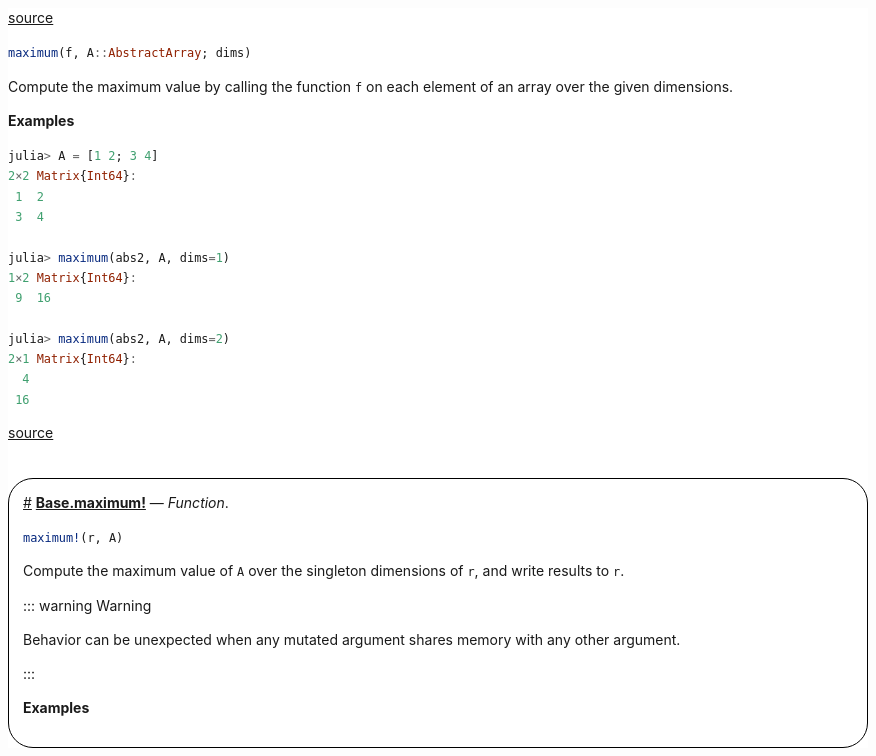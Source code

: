 

[source](https://github.com/JuliaLang/julia/blob/d0ea96fb3beee191e4f46c76ae048c5a0ef4a3a8/base/reducedim.jl#L597-L622)



```julia
maximum(f, A::AbstractArray; dims)
```


Compute the maximum value by calling the function `f` on each element of an array over the given dimensions.

**Examples**

```julia
julia> A = [1 2; 3 4]
2×2 Matrix{Int64}:
 1  2
 3  4

julia> maximum(abs2, A, dims=1)
1×2 Matrix{Int64}:
 9  16

julia> maximum(abs2, A, dims=2)
2×1 Matrix{Int64}:
  4
 16
```



[source](https://github.com/JuliaLang/julia/blob/d0ea96fb3beee191e4f46c76ae048c5a0ef4a3a8/base/reducedim.jl#L625-L647)

</div>
<br>
<div style='border-width:1px; border-style:solid; border-color:black; padding: 1em; border-radius: 25px;'>
<a id='Base.maximum!' href='#Base.maximum!'>#</a>&nbsp;<b><u>Base.maximum!</u></b> &mdash; <i>Function</i>.




```julia
maximum!(r, A)
```


Compute the maximum value of `A` over the singleton dimensions of `r`, and write results to `r`.

::: warning Warning

Behavior can be unexpected when any mutated argument shares memory with any other argument.

:::

**Examples**

